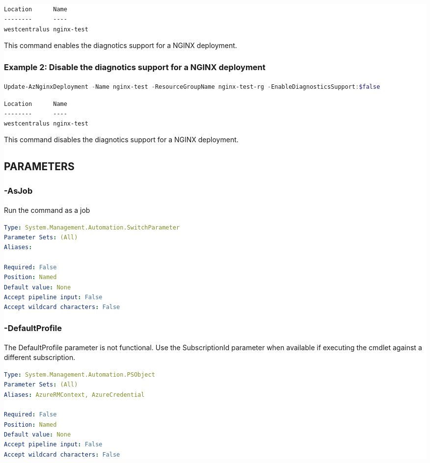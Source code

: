 ```output
Location      Name
--------      ----
westcentralus nginx-test
```

This command enables the diagnotics support for a NGINX deployment.

### Example 2: Disable the diagnotics support for a NGINX deployment
```powershell
Update-AzNginxDeployment -Name nginx-test -ResourceGroupName nginx-test-rg -EnableDiagnosticsSupport:$false
```

```output
Location      Name
--------      ----
westcentralus nginx-test
```

This command disables the diagnotics support for a NGINX deployment.

## PARAMETERS

### -AsJob
Run the command as a job

```yaml
Type: System.Management.Automation.SwitchParameter
Parameter Sets: (All)
Aliases:

Required: False
Position: Named
Default value: None
Accept pipeline input: False
Accept wildcard characters: False
```

### -DefaultProfile
The DefaultProfile parameter is not functional.
Use the SubscriptionId parameter when available if executing the cmdlet against a different subscription.

```yaml
Type: System.Management.Automation.PSObject
Parameter Sets: (All)
Aliases: AzureRMContext, AzureCredential

Required: False
Position: Named
Default value: None
Accept pipeline input: False
Accept wildcard characters: False
```
